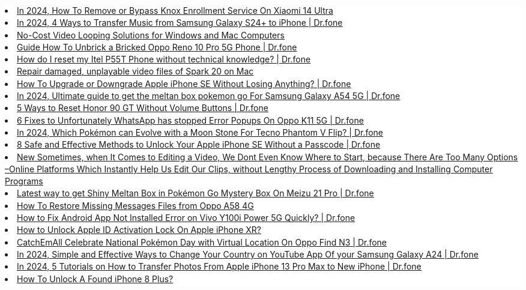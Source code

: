 <li><a href="https://unlock-android.techidaily.com/in-2024-how-to-remove-or-bypass-knox-enrollment-service-on-xiaomi-14-ultra-by-drfone-android/"><u>In 2024, How To Remove or Bypass Knox Enrollment Service On Xiaomi 14 Ultra</u></a></li>
<li><a href="https://android-transfer.techidaily.com/in-2024-4-ways-to-transfer-music-from-samsung-galaxy-s24plus-to-iphone-drfone-by-drfone-transfer-from-android-transfer-from-android/"><u>In 2024, 4 Ways to Transfer Music from Samsung Galaxy S24+ to iPhone | Dr.fone</u></a></li>
<li><a href="https://ai-vdieo-software.techidaily.com/no-cost-video-looping-solutions-for-windows-and-mac-computers/"><u>No-Cost Video Looping Solutions for Windows and Mac Computers</u></a></li>
<li><a href="https://change-location.techidaily.com/guide-how-to-unbrick-a-bricked-oppo-reno-10-pro-5g-phone-drfone-by-drfone-fix-android-problems-fix-android-problems/"><u>Guide How To Unbrick a Bricked Oppo Reno 10 Pro 5G Phone | Dr.fone</u></a></li>
<li><a href="https://techidaily.com/how-do-i-reset-my-itel-p55t-phone-without-technical-knowledge-drfone-by-drfone-reset-android-reset-android/"><u>How do I reset my Itel P55T Phone without technical knowledge? | Dr.fone</u></a></li>
<li><a href="https://techidaily.com/repair-damaged-unplayable-video-files-of-spark-20-on-mac-by-stellar-video-repair-mobile-video-repair/"><u>Repair damaged, unplayable video files of Spark 20 on Mac</u></a></li>
<li><a href="https://techidaily.com/how-to-upgrade-or-downgrade-apple-iphone-se-without-losing-anything-drfone-by-drfone-ios-system-repair-ios-system-repair/"><u>How To Upgrade or Downgrade Apple iPhone SE Without Losing Anything? | Dr.fone</u></a></li>
<li><a href="https://change-location.techidaily.com/in-2024-ultimate-guide-to-get-the-meltan-box-pokemon-go-for-samsung-galaxy-a54-5g-drfone-by-drfone-virtual-android/"><u>In 2024, Ultimate guide to get the meltan box pokemon go For Samsung Galaxy A54 5G | Dr.fone</u></a></li>
<li><a href="https://phone-solutions.techidaily.com/5-ways-to-reset-honor-90-gt-without-volume-buttons-drfone-by-drfone-reset-android-reset-android/"><u>5 Ways to Reset Honor 90 GT Without Volume Buttons | Dr.fone</u></a></li>
<li><a href="https://howto.techidaily.com/6-fixes-to-unfortunately-whatsapp-has-stopped-error-popups-on-oppo-k11-5g-drfone-by-drfone-fix-android-problems-fix-android-problems/"><u>6 Fixes to Unfortunately WhatsApp has stopped Error Popups On Oppo K11 5G | Dr.fone</u></a></li>
<li><a href="https://android-pokemon-go.techidaily.com/in-2024-which-pokemon-can-evolve-with-a-moon-stone-for-tecno-phantom-v-flip-drfone-by-drfone-virtual-android/"><u>In 2024, Which Pokémon can Evolve with a Moon Stone For Tecno Phantom V Flip? | Dr.fone</u></a></li>
<li><a href="https://iphone-unlock.techidaily.com/8-safe-and-effective-methods-to-unlock-your-apple-iphone-se-without-a-passcode-drfone-by-drfone-ios/"><u>8 Safe and Effective Methods to Unlock Your Apple iPhone SE Without a Passcode | Dr.fone</u></a></li>
<li><a href="https://ai-editing-video.techidaily.com/new-sometimes-when-it-comes-to-editing-a-video-we-dont-even-know-where-to-start-because-there-are-too-many-options-online-platforms-which-instantly-help-us-/"><u>New Sometimes, when It Comes to Editing a Video, We Dont Even Know Where to Start, because There Are Too Many Options –Online Platforms Which Instantly Help Us Edit Our Clips, without Lengthy Process of Downloading and Installing Computer Programs</u></a></li>
<li><a href="https://android-pokemon-go.techidaily.com/latest-way-to-get-shiny-meltan-box-in-pokemon-go-mystery-box-on-meizu-21-pro-drfone-by-drfone-virtual-android/"><u>Latest way to get Shiny Meltan Box in Pokémon Go Mystery Box On Meizu 21 Pro | Dr.fone</u></a></li>
<li><a href="https://blog-min.techidaily.com/how-to-restore-missing-messages-files-from-oppo-a58-4g-by-fonelab-android-recover-messages/"><u>How To  Restore Missing Messages Files from Oppo A58 4G</u></a></li>
<li><a href="https://change-location.techidaily.com/how-to-fix-android-app-not-installed-error-on-vivo-y100i-power-5g-quickly-drfone-by-drfone-fix-android-problems-fix-android-problems/"><u>How to Fix Android App Not Installed Error on Vivo Y100i Power 5G Quickly? | Dr.fone</u></a></li>
<li><a href="https://activate-lock.techidaily.com/how-to-unlock-apple-id-activation-lock-on-apple-iphone-xr-by-drfone-ios/"><u>How to Unlock Apple ID Activation Lock On Apple iPhone XR?</u></a></li>
<li><a href="https://android-pokemon-go.techidaily.com/catchemall-celebrate-national-pokemon-day-with-virtual-location-on-oppo-find-n3-drfone-by-drfone-virtual-android/"><u>CatchEmAll Celebrate National Pokémon Day with Virtual Location On Oppo Find N3 | Dr.fone</u></a></li>
<li><a href="https://location-social.techidaily.com/in-2024-simple-and-effective-ways-to-change-your-country-on-youtube-app-of-your-samsung-galaxy-a24-drfone-by-drfone-virtual-android/"><u>In 2024, Simple and Effective Ways to Change Your Country on YouTube App Of your Samsung Galaxy A24 | Dr.fone</u></a></li>
<li><a href="https://iphone-transfer.techidaily.com/in-2024-5-tutorials-on-how-to-transfer-photos-from-apple-iphone-13-pro-max-to-new-iphone-drfone-by-drfone-transfer-from-ios/"><u>In 2024, 5 Tutorials on How to Transfer Photos From Apple iPhone 13 Pro Max to New iPhone | Dr.fone</u></a></li>
<li><a href="https://ios-unlock.techidaily.com/how-to-unlock-a-found-iphone-8-plus-by-drfone-ios/"><u>How To Unlock A Found iPhone 8 Plus?</u></a></li>
</ul></div>